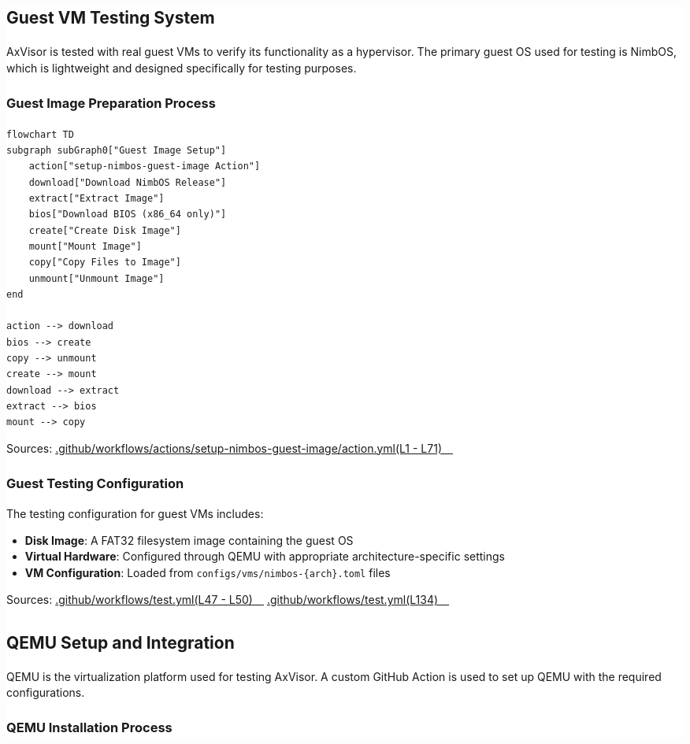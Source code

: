 ## Guest VM Testing System

AxVisor is tested with real guest VMs to verify its functionality as a hypervisor. The primary guest OS used for testing is NimbOS, which is lightweight and designed specifically for testing purposes.

### Guest Image Preparation Process

```mermaid
flowchart TD
subgraph subGraph0["Guest Image Setup"]
    action["setup-nimbos-guest-image Action"]
    download["Download NimbOS Release"]
    extract["Extract Image"]
    bios["Download BIOS (x86_64 only)"]
    create["Create Disk Image"]
    mount["Mount Image"]
    copy["Copy Files to Image"]
    unmount["Unmount Image"]
end

action --> download
bios --> create
copy --> unmount
create --> mount
download --> extract
extract --> bios
mount --> copy
```

Sources: [.github/workflows/actions/setup-nimbos-guest-image/action.yml(L1 - L71)&emsp;](https://github.com/arceos-hypervisor/axvisor/blob/0c9b89a5/.github/workflows/actions/setup-nimbos-guest-image/action.yml#L1-L71)

### Guest Testing Configuration

The testing configuration for guest VMs includes:

* **Disk Image**: A FAT32 filesystem image containing the guest OS
* **Virtual Hardware**: Configured through QEMU with appropriate architecture-specific settings
* **VM Configuration**: Loaded from `configs/vms/nimbos-{arch}.toml` files

Sources: [.github/workflows/test.yml(L47 - L50)&emsp;](https://github.com/arceos-hypervisor/axvisor/blob/0c9b89a5/.github/workflows/test.yml#L47-L50) [.github/workflows/test.yml(L134)&emsp;](https://github.com/arceos-hypervisor/axvisor/blob/0c9b89a5/.github/workflows/test.yml#L134-L134)

## QEMU Setup and Integration

QEMU is the virtualization platform used for testing AxVisor. A custom GitHub Action is used to set up QEMU with the required configurations.

### QEMU Installation Process
